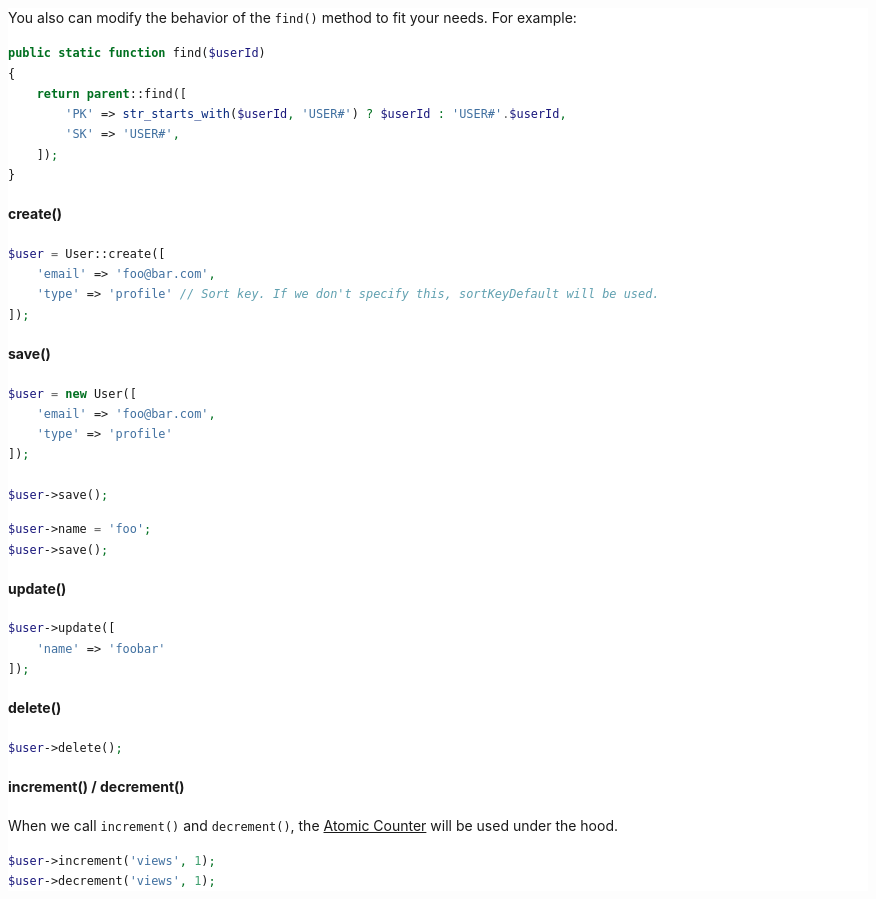 You also can modify the behavior of the `find()` method to fit your needs. For example:

```php
public static function find($userId)
{
    return parent::find([
        'PK' => str_starts_with($userId, 'USER#') ? $userId : 'USER#'.$userId,
        'SK' => 'USER#',
    ]);
}
```

#### create()

```php
$user = User::create([
    'email' => 'foo@bar.com',
    'type' => 'profile' // Sort key. If we don't specify this, sortKeyDefault will be used.
]);
```

#### save()

```php
$user = new User([
    'email' => 'foo@bar.com',
    'type' => 'profile'
]);

$user->save();
```

```php
$user->name = 'foo';
$user->save();
```

#### update()

```php
$user->update([
    'name' => 'foobar'
]);
```

#### delete()

```php
$user->delete();
```

#### increment() / decrement()

When we call `increment()` and `decrement()`, the [Atomic Counter](#atomic-counter) will be used under the hood.

```php
$user->increment('views', 1);
$user->decrement('views', 1);
```
